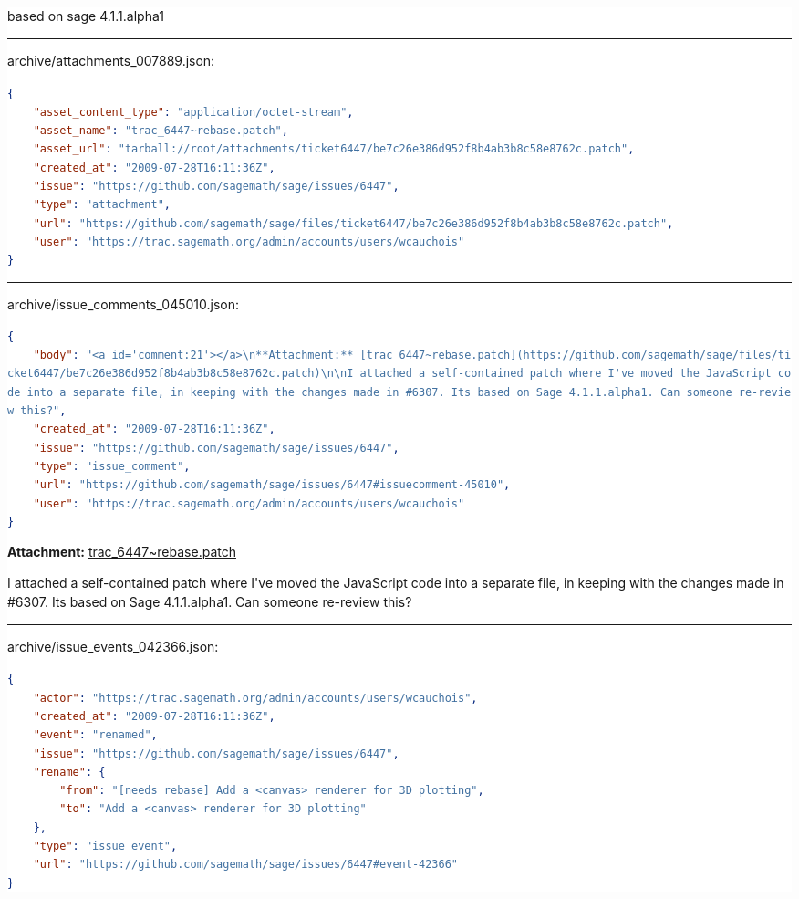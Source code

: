 based on sage 4.1.1.alpha1



---

archive/attachments_007889.json:
```json
{
    "asset_content_type": "application/octet-stream",
    "asset_name": "trac_6447~rebase.patch",
    "asset_url": "tarball://root/attachments/ticket6447/be7c26e386d952f8b4ab3b8c58e8762c.patch",
    "created_at": "2009-07-28T16:11:36Z",
    "issue": "https://github.com/sagemath/sage/issues/6447",
    "type": "attachment",
    "url": "https://github.com/sagemath/sage/files/ticket6447/be7c26e386d952f8b4ab3b8c58e8762c.patch",
    "user": "https://trac.sagemath.org/admin/accounts/users/wcauchois"
}
```



---

archive/issue_comments_045010.json:
```json
{
    "body": "<a id='comment:21'></a>\n**Attachment:** [trac_6447~rebase.patch](https://github.com/sagemath/sage/files/ticket6447/be7c26e386d952f8b4ab3b8c58e8762c.patch)\n\nI attached a self-contained patch where I've moved the JavaScript code into a separate file, in keeping with the changes made in #6307. Its based on Sage 4.1.1.alpha1. Can someone re-review this?",
    "created_at": "2009-07-28T16:11:36Z",
    "issue": "https://github.com/sagemath/sage/issues/6447",
    "type": "issue_comment",
    "url": "https://github.com/sagemath/sage/issues/6447#issuecomment-45010",
    "user": "https://trac.sagemath.org/admin/accounts/users/wcauchois"
}
```

<a id='comment:21'></a>
**Attachment:** [trac_6447~rebase.patch](https://github.com/sagemath/sage/files/ticket6447/be7c26e386d952f8b4ab3b8c58e8762c.patch)

I attached a self-contained patch where I've moved the JavaScript code into a separate file, in keeping with the changes made in #6307. Its based on Sage 4.1.1.alpha1. Can someone re-review this?



---

archive/issue_events_042366.json:
```json
{
    "actor": "https://trac.sagemath.org/admin/accounts/users/wcauchois",
    "created_at": "2009-07-28T16:11:36Z",
    "event": "renamed",
    "issue": "https://github.com/sagemath/sage/issues/6447",
    "rename": {
        "from": "[needs rebase] Add a <canvas> renderer for 3D plotting",
        "to": "Add a <canvas> renderer for 3D plotting"
    },
    "type": "issue_event",
    "url": "https://github.com/sagemath/sage/issues/6447#event-42366"
}
```
